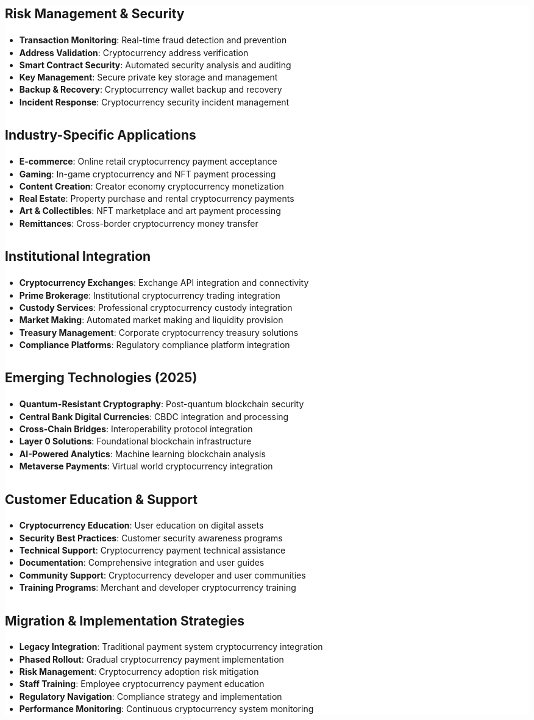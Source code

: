 ## Risk Management & Security
- **Transaction Monitoring**: Real-time fraud detection and prevention
- **Address Validation**: Cryptocurrency address verification
- **Smart Contract Security**: Automated security analysis and auditing
- **Key Management**: Secure private key storage and management
- **Backup & Recovery**: Cryptocurrency wallet backup and recovery
- **Incident Response**: Cryptocurrency security incident management

## Industry-Specific Applications
- **E-commerce**: Online retail cryptocurrency payment acceptance
- **Gaming**: In-game cryptocurrency and NFT payment processing
- **Content Creation**: Creator economy cryptocurrency monetization
- **Real Estate**: Property purchase and rental cryptocurrency payments
- **Art & Collectibles**: NFT marketplace and art payment processing
- **Remittances**: Cross-border cryptocurrency money transfer

## Institutional Integration
- **Cryptocurrency Exchanges**: Exchange API integration and connectivity
- **Prime Brokerage**: Institutional cryptocurrency trading integration
- **Custody Services**: Professional cryptocurrency custody integration
- **Market Making**: Automated market making and liquidity provision
- **Treasury Management**: Corporate cryptocurrency treasury solutions
- **Compliance Platforms**: Regulatory compliance platform integration

## Emerging Technologies (2025)
- **Quantum-Resistant Cryptography**: Post-quantum blockchain security
- **Central Bank Digital Currencies**: CBDC integration and processing
- **Cross-Chain Bridges**: Interoperability protocol integration
- **Layer 0 Solutions**: Foundational blockchain infrastructure
- **AI-Powered Analytics**: Machine learning blockchain analysis
- **Metaverse Payments**: Virtual world cryptocurrency integration

## Customer Education & Support
- **Cryptocurrency Education**: User education on digital assets
- **Security Best Practices**: Customer security awareness programs
- **Technical Support**: Cryptocurrency payment technical assistance
- **Documentation**: Comprehensive integration and user guides
- **Community Support**: Cryptocurrency developer and user communities
- **Training Programs**: Merchant and developer cryptocurrency training

## Migration & Implementation Strategies
- **Legacy Integration**: Traditional payment system cryptocurrency integration
- **Phased Rollout**: Gradual cryptocurrency payment implementation
- **Risk Management**: Cryptocurrency adoption risk mitigation
- **Staff Training**: Employee cryptocurrency payment education
- **Regulatory Navigation**: Compliance strategy and implementation
- **Performance Monitoring**: Continuous cryptocurrency system monitoring

